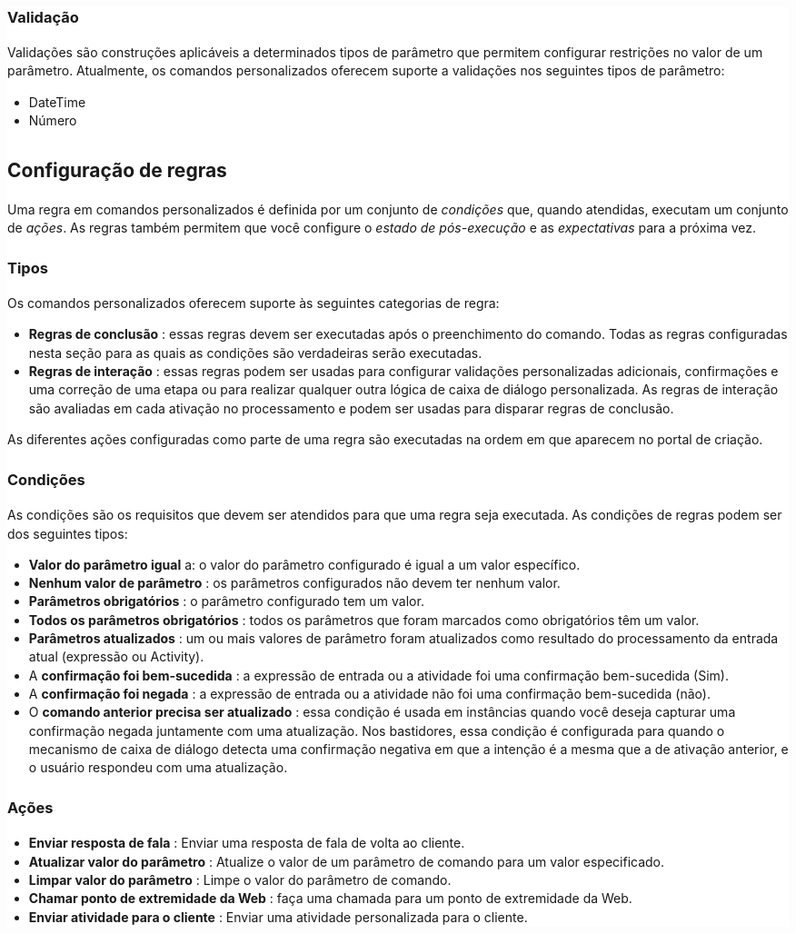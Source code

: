 
### <a name="validation"></a>Validação
Validações são construções aplicáveis a determinados tipos de parâmetro que permitem configurar restrições no valor de um parâmetro. Atualmente, os comandos personalizados oferecem suporte a validações nos seguintes tipos de parâmetro:

* DateTime
* Número

## <a name="rules-configuration"></a>Configuração de regras
Uma regra em comandos personalizados é definida por um conjunto de *condições* que, quando atendidas, executam um conjunto de *ações*. As regras também permitem que você configure o *estado de pós-execução* e as *expectativas* para a próxima vez.

### <a name="types"></a>Tipos
Os comandos personalizados oferecem suporte às seguintes categorias de regra:

* **Regras de conclusão** : essas regras devem ser executadas após o preenchimento do comando. Todas as regras configuradas nesta seção para as quais as condições são verdadeiras serão executadas. 
* **Regras de interação** : essas regras podem ser usadas para configurar validações personalizadas adicionais, confirmações e uma correção de uma etapa ou para realizar qualquer outra lógica de caixa de diálogo personalizada. As regras de interação são avaliadas em cada ativação no processamento e podem ser usadas para disparar regras de conclusão.

As diferentes ações configuradas como parte de uma regra são executadas na ordem em que aparecem no portal de criação.

### <a name="conditions"></a>Condições
As condições são os requisitos que devem ser atendidos para que uma regra seja executada. As condições de regras podem ser dos seguintes tipos:

* **Valor do parâmetro igual** a: o valor do parâmetro configurado é igual a um valor específico.
* **Nenhum valor de parâmetro** : os parâmetros configurados não devem ter nenhum valor.
* **Parâmetros obrigatórios** : o parâmetro configurado tem um valor.
* **Todos os parâmetros obrigatórios** : todos os parâmetros que foram marcados como obrigatórios têm um valor.
* **Parâmetros atualizados** : um ou mais valores de parâmetro foram atualizados como resultado do processamento da entrada atual (expressão ou Activity).
* A **confirmação foi bem-sucedida** : a expressão de entrada ou a atividade foi uma confirmação bem-sucedida (Sim).
* A **confirmação foi negada** : a expressão de entrada ou a atividade não foi uma confirmação bem-sucedida (não).
* O **comando anterior precisa ser atualizado** : essa condição é usada em instâncias quando você deseja capturar uma confirmação negada juntamente com uma atualização. Nos bastidores, essa condição é configurada para quando o mecanismo de caixa de diálogo detecta uma confirmação negativa em que a intenção é a mesma que a de ativação anterior, e o usuário respondeu com uma atualização.

### <a name="actions"></a>Ações
* **Enviar resposta de fala** : Enviar uma resposta de fala de volta ao cliente.
* **Atualizar valor do parâmetro** : Atualize o valor de um parâmetro de comando para um valor especificado.
* **Limpar valor do parâmetro** : Limpe o valor do parâmetro de comando.
* **Chamar ponto de extremidade da Web** : faça uma chamada para um ponto de extremidade da Web.
* **Enviar atividade para o cliente** : Enviar uma atividade personalizada para o cliente.

